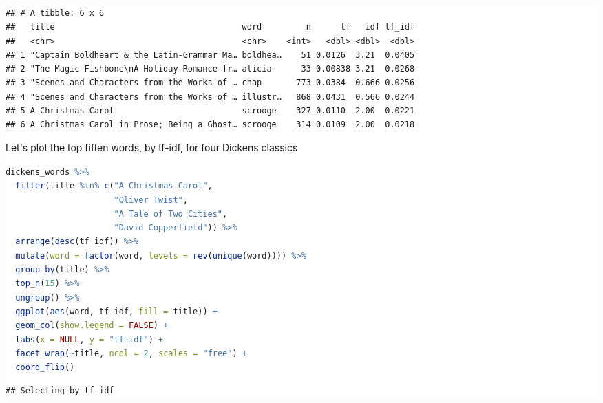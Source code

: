 ```
## # A tibble: 6 x 6
##   title                                      word         n      tf   idf tf_idf
##   <chr>                                      <chr>    <int>   <dbl> <dbl>  <dbl>
## 1 "Captain Boldheart & the Latin-Grammar Ma… boldhea…    51 0.0126  3.21  0.0405
## 2 "The Magic Fishbone\nA Holiday Romance fr… alicia      33 0.00838 3.21  0.0268
## 3 "Scenes and Characters from the Works of … chap       773 0.0384  0.666 0.0256
## 4 "Scenes and Characters from the Works of … illustr…   868 0.0431  0.566 0.0244
## 5 A Christmas Carol                          scrooge    327 0.0110  2.00  0.0221
## 6 A Christmas Carol in Prose; Being a Ghost… scrooge    314 0.0109  2.00  0.0218
```

Let's plot the top fiften words, by tf-idf, for four Dickens classics 

```r
dickens_words %>%
  filter(title %in% c("A Christmas Carol", 
                      "Oliver Twist", 
                      "A Tale of Two Cities",
                      "David Copperfield")) %>%
  arrange(desc(tf_idf)) %>%
  mutate(word = factor(word, levels = rev(unique(word)))) %>% 
  group_by(title) %>% 
  top_n(15) %>% 
  ungroup() %>%
  ggplot(aes(word, tf_idf, fill = title)) +
  geom_col(show.legend = FALSE) +
  labs(x = NULL, y = "tf-idf") +
  facet_wrap(~title, ncol = 2, scales = "free") +
  coord_flip()
```

```
## Selecting by tf_idf
```
